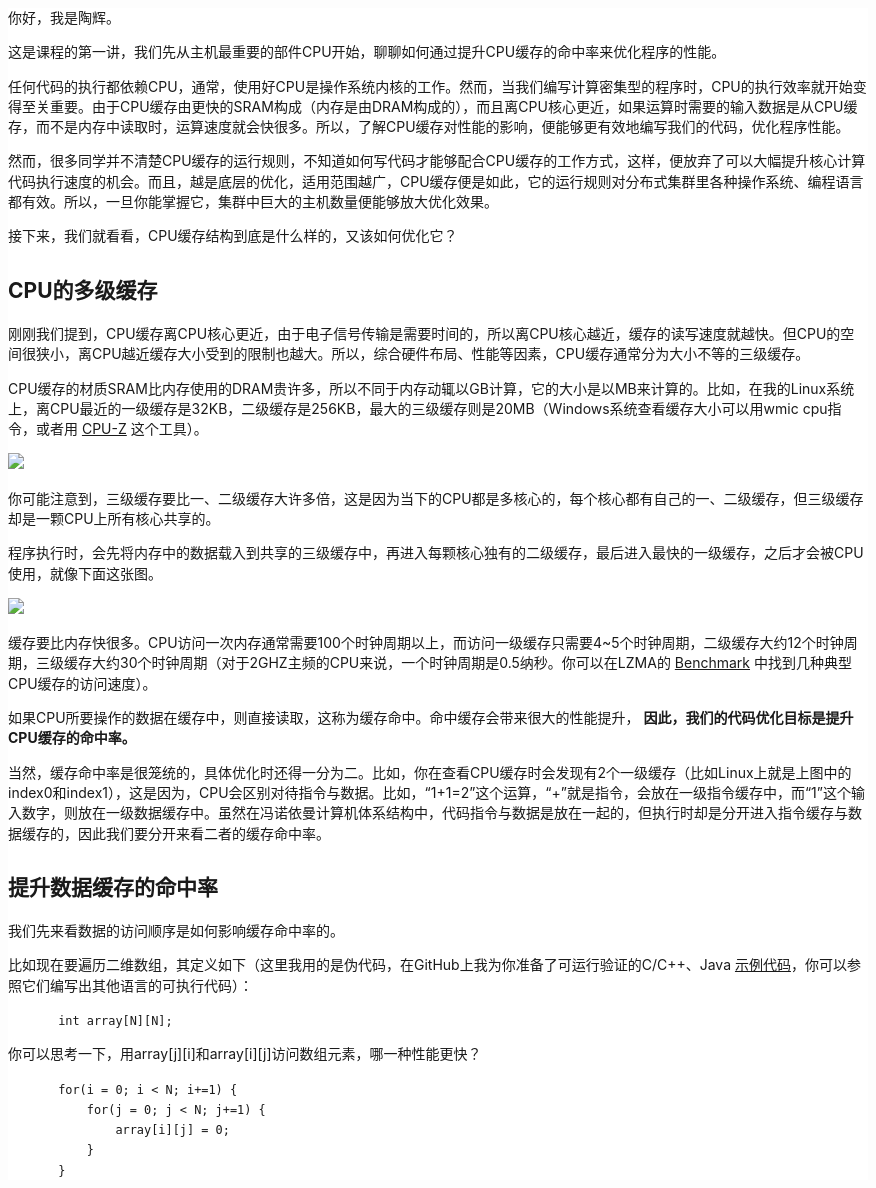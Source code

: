 你好，我是陶辉。

这是课程的第一讲，我们先从主机最重要的部件CPU开始，聊聊如何通过提升CPU缓存的命中率来优化程序的性能。

任何代码的执行都依赖CPU，通常，使用好CPU是操作系统内核的工作。然而，当我们编写计算密集型的程序时，CPU的执行效率就开始变得至关重要。由于CPU缓存由更快的SRAM构成（内存是由DRAM构成的），而且离CPU核心更近，如果运算时需要的输入数据是从CPU缓存，而不是内存中读取时，运算速度就会快很多。所以，了解CPU缓存对性能的影响，便能够更有效地编写我们的代码，优化程序性能。

然而，很多同学并不清楚CPU缓存的运行规则，不知道如何写代码才能够配合CPU缓存的工作方式，这样，便放弃了可以大幅提升核心计算代码执行速度的机会。而且，越是底层的优化，适用范围越广，CPU缓存便是如此，它的运行规则对分布式集群里各种操作系统、编程语言都有效。所以，一旦你能掌握它，集群中巨大的主机数量便能够放大优化效果。

接下来，我们就看看，CPU缓存结构到底是什么样的，又该如何优化它？

## CPU的多级缓存

刚刚我们提到，CPU缓存离CPU核心更近，由于电子信号传输是需要时间的，所以离CPU核心越近，缓存的读写速度就越快。但CPU的空间很狭小，离CPU越近缓存大小受到的限制也越大。所以，综合硬件布局、性能等因素，CPU缓存通常分为大小不等的三级缓存。

CPU缓存的材质SRAM比内存使用的DRAM贵许多，所以不同于内存动辄以GB计算，它的大小是以MB来计算的。比如，在我的Linux系统上，离CPU最近的一级缓存是32KB，二级缓存是256KB，最大的三级缓存则是20MB（Windows系统查看缓存大小可以用wmic cpu指令，或者用 [CPU-Z](https://www.cpuid.com/softwares/cpu-z.html) 这个工具）。

![](https://static001.geekbang.org/resource/image/de/87/deff13454dcb6b15e1ac4f6f538c4987.png?wh=1379*352)

你可能注意到，三级缓存要比一、二级缓存大许多倍，这是因为当下的CPU都是多核心的，每个核心都有自己的一、二级缓存，但三级缓存却是一颗CPU上所有核心共享的。

程序执行时，会先将内存中的数据载入到共享的三级缓存中，再进入每颗核心独有的二级缓存，最后进入最快的一级缓存，之后才会被CPU使用，就像下面这张图。

![](https://static001.geekbang.org/resource/image/92/0c/9277d79155cd7f925c27f9c37e0b240c.jpg?wh=3749*2433)

缓存要比内存快很多。CPU访问一次内存通常需要100个时钟周期以上，而访问一级缓存只需要4~5个时钟周期，二级缓存大约12个时钟周期，三级缓存大约30个时钟周期（对于2GHZ主频的CPU来说，一个时钟周期是0.5纳秒。你可以在LZMA的 [Benchmark](https://www.7-cpu.com/) 中找到几种典型CPU缓存的访问速度）。

如果CPU所要操作的数据在缓存中，则直接读取，这称为缓存命中。命中缓存会带来很大的性能提升， **因此，我们的代码优化目标是提升CPU缓存的命中率。**

当然，缓存命中率是很笼统的，具体优化时还得一分为二。比如，你在查看CPU缓存时会发现有2个一级缓存（比如Linux上就是上图中的index0和index1），这是因为，CPU会区别对待指令与数据。比如，“1+1=2”这个运算，“+”就是指令，会放在一级指令缓存中，而“1”这个输入数字，则放在一级数据缓存中。虽然在冯诺依曼计算机体系结构中，代码指令与数据是放在一起的，但执行时却是分开进入指令缓存与数据缓存的，因此我们要分开来看二者的缓存命中率。

## 提升数据缓存的命中率

我们先来看数据的访问顺序是如何影响缓存命中率的。

比如现在要遍历二维数组，其定义如下（这里我用的是伪代码，在GitHub上我为你准备了可运行验证的C/C++、Java [示例代码](https://github.com/russelltao/geektime_distrib_perf/tree/master/1-cpu_cache/traverse_2d_array)，你可以参照它们编写出其他语言的可执行代码）：

```
       int array[N][N];

```

你可以思考一下，用array\[j\]\[i\]和array\[i\]\[j\]访问数组元素，哪一种性能更快？

```
       for(i = 0; i < N; i+=1) {
           for(j = 0; j < N; j+=1) {
               array[i][j] = 0;
           }
       }

```
